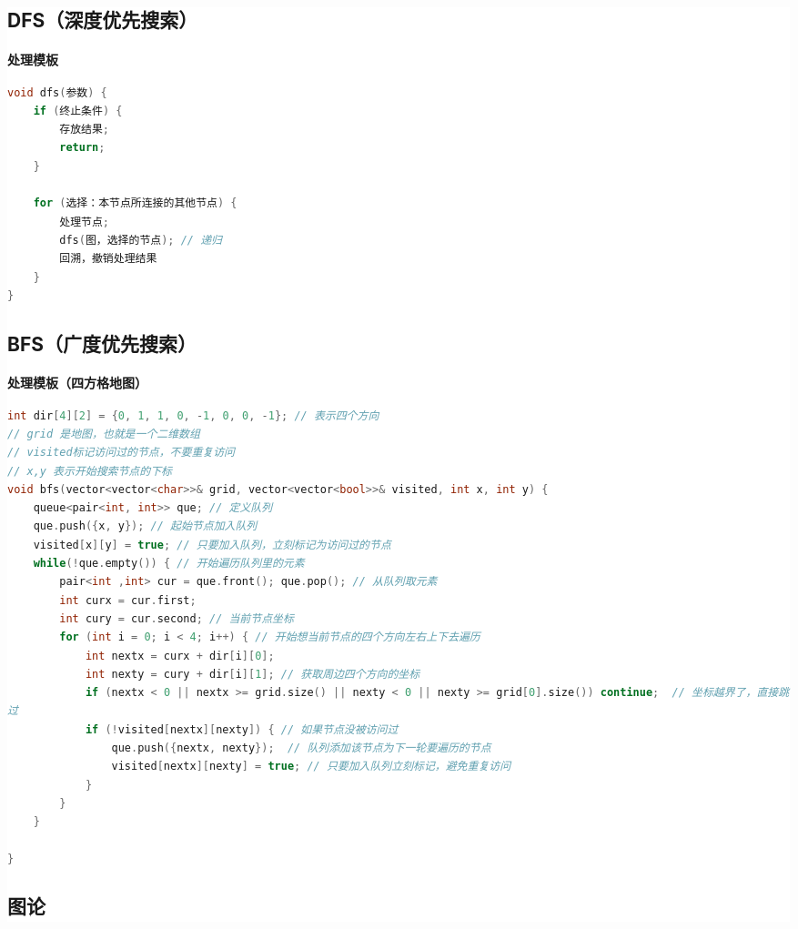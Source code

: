 ## DFS（深度优先搜索）

**处理模板**
```cpp
void dfs(参数) {
    if (终止条件) {
        存放结果;
        return;
    }

    for (选择：本节点所连接的其他节点) {
        处理节点;
        dfs(图，选择的节点); // 递归
        回溯，撤销处理结果
    }
}
```

## BFS（广度优先搜索）

**处理模板（四方格地图）**
```cpp
int dir[4][2] = {0, 1, 1, 0, -1, 0, 0, -1}; // 表示四个方向
// grid 是地图，也就是一个二维数组
// visited标记访问过的节点，不要重复访问
// x,y 表示开始搜索节点的下标
void bfs(vector<vector<char>>& grid, vector<vector<bool>>& visited, int x, int y) {
    queue<pair<int, int>> que; // 定义队列
    que.push({x, y}); // 起始节点加入队列
    visited[x][y] = true; // 只要加入队列，立刻标记为访问过的节点
    while(!que.empty()) { // 开始遍历队列里的元素
        pair<int ,int> cur = que.front(); que.pop(); // 从队列取元素
        int curx = cur.first;
        int cury = cur.second; // 当前节点坐标
        for (int i = 0; i < 4; i++) { // 开始想当前节点的四个方向左右上下去遍历
            int nextx = curx + dir[i][0];
            int nexty = cury + dir[i][1]; // 获取周边四个方向的坐标
            if (nextx < 0 || nextx >= grid.size() || nexty < 0 || nexty >= grid[0].size()) continue;  // 坐标越界了，直接跳过
            if (!visited[nextx][nexty]) { // 如果节点没被访问过
                que.push({nextx, nexty});  // 队列添加该节点为下一轮要遍历的节点
                visited[nextx][nexty] = true; // 只要加入队列立刻标记，避免重复访问
            }
        }
    }

}

```

## 图论
